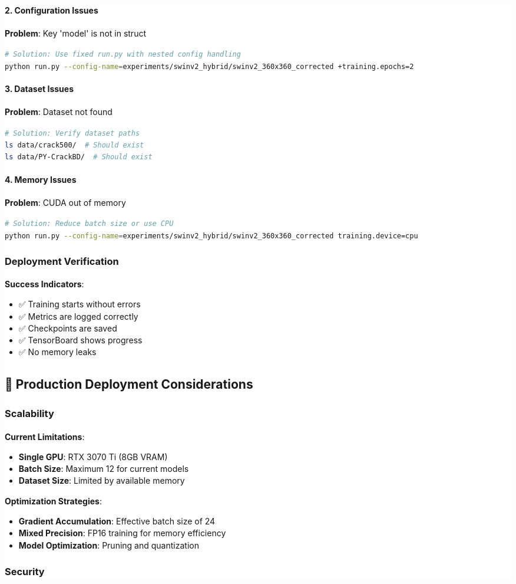 #### 2. Configuration Issues

**Problem**: Key 'model' is not in struct

```bash
# Solution: Use fixed run.py with nested config handling
python run.py --config-name=experiments/swinv2_hybrid/swinv2_360x360_corrected +training.epochs=2
```

#### 3. Dataset Issues

**Problem**: Dataset not found

```bash
# Solution: Verify dataset paths
ls data/crack500/  # Should exist
ls data/PY-CrackBD/  # Should exist
```

#### 4. Memory Issues

**Problem**: CUDA out of memory

```bash
# Solution: Reduce batch size or use CPU
python run.py --config-name=experiments/swinv2_hybrid/swinv2_360x360_corrected training.device=cpu
```

### Deployment Verification

**Success Indicators**:

- ✅ Training starts without errors
- ✅ Metrics are logged correctly
- ✅ Checkpoints are saved
- ✅ TensorBoard shows progress
- ✅ No memory leaks

## 🚀 Production Deployment Considerations

### Scalability

**Current Limitations**:

- **Single GPU**: RTX 3070 Ti (8GB VRAM)
- **Batch Size**: Maximum 12 for current models
- **Dataset Size**: Limited by available memory

**Optimization Strategies**:

- **Gradient Accumulation**: Effective batch size of 24
- **Mixed Precision**: FP16 training for memory efficiency
- **Model Optimization**: Pruning and quantization

### Security
